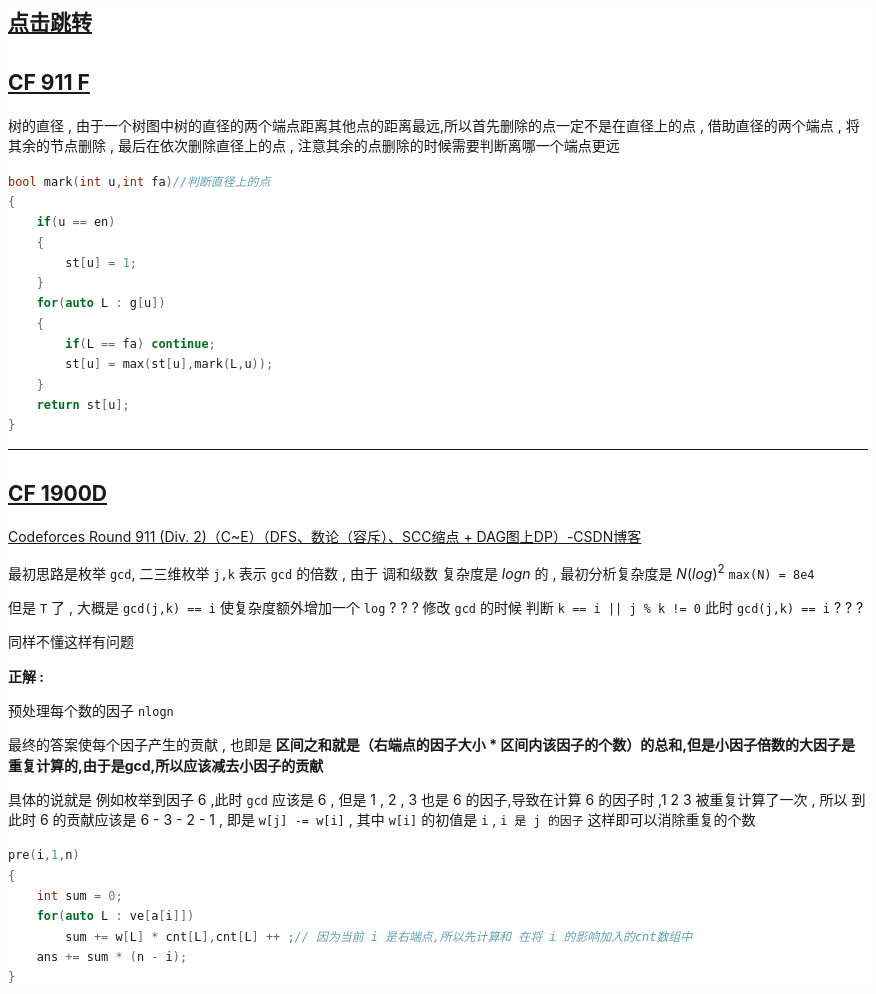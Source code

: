 ## [点击跳转](#jump)

## [CF 911 F](https://codeforces.com/contest/911/problem/F)

树的直径 , 由于一个树图中树的直径的两个端点距离其他点的距离最远,所以首先删除的点一定不是在直径上的点 , 借助直径的两个端点 , 将其余的节点删除 , 最后在依次删除直径上的点 , 注意其余的点删除的时候需要判断离哪一个端点更远

```cpp
bool mark(int u,int fa)//判断直径上的点
{
    if(u == en)
    {
        st[u] = 1;
    }
    for(auto L : g[u])
    {
        if(L == fa) continue;
        st[u] = max(st[u],mark(L,u));
    }
    return st[u];
}
```



---

## [CF 1900D](https://codeforces.com/contest/1900/problem/D)

[Codeforces Round 911 (Div. 2)（C~E）（DFS、数论（容斥）、SCC缩点 + DAG图上DP）-CSDN博客](https://blog.csdn.net/weixin_61825750/article/details/134636113)

最初思路是枚举 `gcd`, 二三维枚举 `j,k` 表示 `gcd` 的倍数 , 由于 调和级数 复杂度是 $logn$ 的 , 最初分析复杂度是 $N(log)^2$  `max(N) = 8e4`

但是 `T` 了 , 大概是 `gcd(j,k) == i` 使复杂度额外增加一个 `log` ? ? ? 修改 `gcd` 的时候 判断 `k == i || j % k != 0` 此时 `gcd(j,k) == i` ? ? ? 

同样不懂这样有问题 

**正解 :** 

预处理每个数的因子 `nlogn`

最终的答案使每个因子产生的贡献 , 也即是 **区间之和就是（右端点的因子大小 * 区间内该因子的个数）的总和,但是小因子倍数的大因子是重复计算的,由于是gcd,所以应该减去小因子的贡献**

具体的说就是 例如枚举到因子 6 ,此时 `gcd` 应该是 6 , 但是 1 , 2 , 3 也是 6 的因子,导致在计算 6 的因子时 ,1 2 3 被重复计算了一次 , 所以 到此时 6 的贡献应该是 6 - 3 - 2 -  1 , 即是 `w[j] -= w[i]` , 其中 `w[i]` 的初值是 `i` , `i 是 j 的因子` 这样即可以消除重复的个数

```cpp
pre(i,1,n)
{
    int sum = 0;
    for(auto L : ve[a[i]])
        sum += w[L] * cnt[L],cnt[L] ++ ;// 因为当前 i 是右端点,所以先计算和 在将 i 的影响加入的cnt数组中
    ans += sum * (n - i);
}
```
